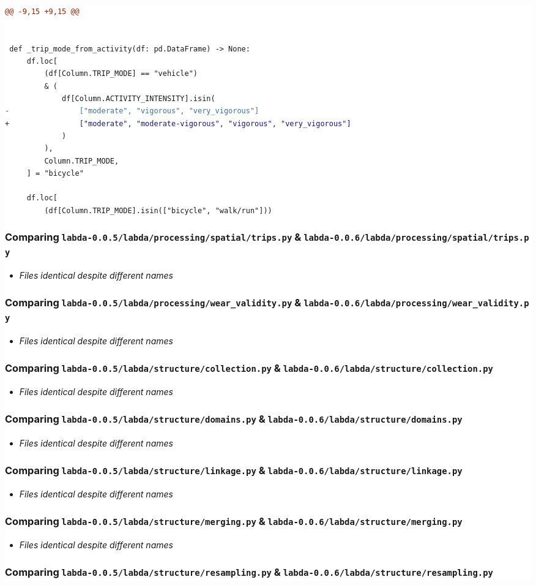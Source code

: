 ```diff
@@ -9,15 +9,15 @@
 
 
 def _trip_mode_from_activity(df: pd.DataFrame) -> None:
     df.loc[
         (df[Column.TRIP_MODE] == "vehicle")
         & (
             df[Column.ACTIVITY_INTENSITY].isin(
-                ["moderate", "vigorous", "very_vigorous"]
+                ["moderate", "moderate-vigorous", "vigorous", "very_vigorous"]
             )
         ),
         Column.TRIP_MODE,
     ] = "bicycle"
 
     df.loc[
         (df[Column.TRIP_MODE].isin(["bicycle", "walk/run"]))
```

### Comparing `labda-0.0.5/labda/processing/spatial/trips.py` & `labda-0.0.6/labda/processing/spatial/trips.py`

 * *Files identical despite different names*

### Comparing `labda-0.0.5/labda/processing/wear_validity.py` & `labda-0.0.6/labda/processing/wear_validity.py`

 * *Files identical despite different names*

### Comparing `labda-0.0.5/labda/structure/collection.py` & `labda-0.0.6/labda/structure/collection.py`

 * *Files identical despite different names*

### Comparing `labda-0.0.5/labda/structure/domains.py` & `labda-0.0.6/labda/structure/domains.py`

 * *Files identical despite different names*

### Comparing `labda-0.0.5/labda/structure/linkage.py` & `labda-0.0.6/labda/structure/linkage.py`

 * *Files identical despite different names*

### Comparing `labda-0.0.5/labda/structure/merging.py` & `labda-0.0.6/labda/structure/merging.py`

 * *Files identical despite different names*

### Comparing `labda-0.0.5/labda/structure/resampling.py` & `labda-0.0.6/labda/structure/resampling.py`
